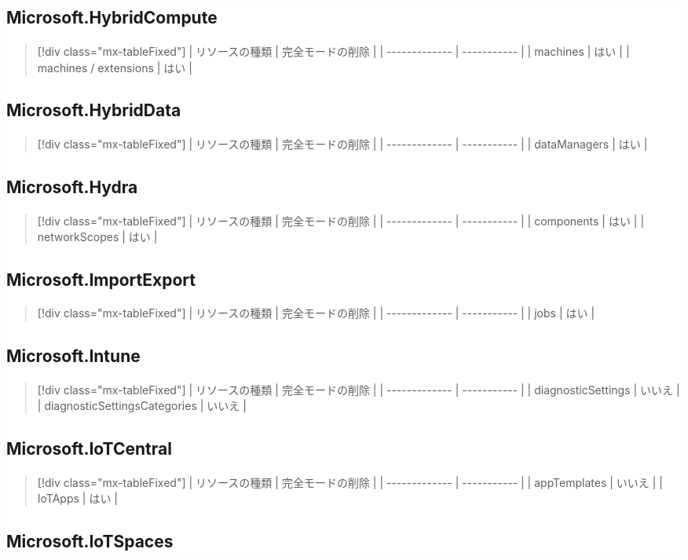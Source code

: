 ## <a name="microsofthybridcompute"></a>Microsoft.HybridCompute

> [!div class="mx-tableFixed"]
> | リソースの種類 | 完全モードの削除 |
> | ------------- | ----------- |
> | machines | はい |
> | machines / extensions | はい |

## <a name="microsofthybriddata"></a>Microsoft.HybridData

> [!div class="mx-tableFixed"]
> | リソースの種類 | 完全モードの削除 |
> | ------------- | ----------- |
> | dataManagers | はい |

## <a name="microsofthydra"></a>Microsoft.Hydra

> [!div class="mx-tableFixed"]
> | リソースの種類 | 完全モードの削除 |
> | ------------- | ----------- |
> | components | はい |
> | networkScopes | はい |

## <a name="microsoftimportexport"></a>Microsoft.ImportExport

> [!div class="mx-tableFixed"]
> | リソースの種類 | 完全モードの削除 |
> | ------------- | ----------- |
> | jobs | はい |

## <a name="microsoftintune"></a>Microsoft.Intune

> [!div class="mx-tableFixed"]
> | リソースの種類 | 完全モードの削除 |
> | ------------- | ----------- |
> | diagnosticSettings | いいえ |
> | diagnosticSettingsCategories | いいえ |

## <a name="microsoftiotcentral"></a>Microsoft.IoTCentral

> [!div class="mx-tableFixed"]
> | リソースの種類 | 完全モードの削除 |
> | ------------- | ----------- |
> | appTemplates | いいえ |
> | IoTApps | はい |

## <a name="microsoftiotspaces"></a>Microsoft.IoTSpaces
